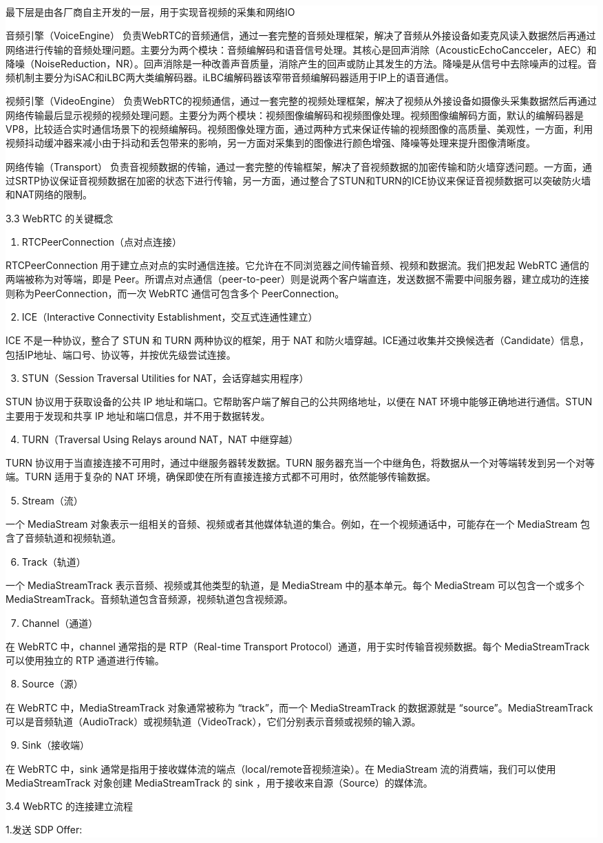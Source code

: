 最下层是由各厂商自主开发的一层，用于实现音视频的采集和网络IO

音频引擎（VoiceEngine） 负责WebRTC的音频通信，通过一套完整的音频处理框架，解决了音频从外接设备如麦克风读入数据然后再通过网络进行传输的音频处理问题。主要分为两个模块：音频编解码和语音信号处理。其核心是回声消除（AcousticEchoCancceler，AEC）和降噪（NoiseReduction，NR）。回声消除是一种改善声音质量，消除产生的回声或防止其发生的方法。降噪是从信号中去除噪声的过程。音频机制主要分为iSAC和iLBC两大类编解码器。iLBC编解码器该窄带音频编解码器适用于IP上的语音通信。

视频引擎（VideoEngine） 负责WebRTC的视频通信，通过一套完整的视频处理框架，解决了视频从外接设备如摄像头采集数据然后再通过网络传输最后显示视频的视频处理问题。主要分为两个模块：视频图像编解码和视频图像处理。视频图像编解码方面，默认的编解码器是VP8，比较适合实时通信场景下的视频编解码。视频图像处理方面，通过两种方式来保证传输的视频图像的高质量、美观性，一方面，利用视频抖动缓冲器来减小由于抖动和丢包带来的影响，另一方面对采集到的图像进行颜色增强、降噪等处理来提升图像清晰度。

网络传输（Transport） 负责音视频数据的传输，通过一套完整的传输框架，解决了音视频数据的加密传输和防火墙穿透问题。一方面，通过SRTP协议保证音视频数据在加密的状态下进行传输，另一方面，通过整合了STUN和TURN的ICE协议来保证音视频数据可以突破防火墙和NAT网络的限制。

3.3 WebRTC 的关键概念
1. RTCPeerConnection（点对点连接）

RTCPeerConnection 用于建立点对点的实时通信连接。它允许在不同浏览器之间传输音频、视频和数据流。我们把发起 WebRTC 通信的两端被称为对等端，即是 Peer。所谓点对点通信（peer-to-peer）则是说两个客户端直连，发送数据不需要中间服务器，建立成功的连接则称为PeerConnection，而一次 WebRTC 通信可包含多个 PeerConnection。

2. ICE（Interactive Connectivity Establishment，交互式连通性建立）

ICE 不是一种协议，整合了 STUN 和 TURN 两种协议的框架，用于 NAT 和防火墙穿越。ICE通过收集并交换候选者（Candidate）信息，包括IP地址、端口号、协议等，并按优先级尝试连接。

3. STUN（Session Traversal Utilities for NAT，会话穿越实用程序）

STUN 协议用于获取设备的公共 IP 地址和端口。它帮助客户端了解自己的公共网络地址，以便在 NAT 环境中能够正确地进行通信。STUN 主要用于发现和共享 IP 地址和端口信息，并不用于数据转发。

4. TURN（Traversal Using Relays around NAT，NAT 中继穿越）

TURN 协议用于当直接连接不可用时，通过中继服务器转发数据。TURN 服务器充当一个中继角色，将数据从一个对等端转发到另一个对等端。TURN 适用于复杂的 NAT 环境，确保即使在所有直接连接方式都不可用时，依然能够传输数据。

5. Stream（流）

一个 MediaStream 对象表示一组相关的音频、视频或者其他媒体轨道的集合。例如，在一个视频通话中，可能存在一个 MediaStream 包含了音频轨道和视频轨道。

6. Track（轨道）

一个 MediaStreamTrack 表示音频、视频或其他类型的轨道，是 MediaStream 中的基本单元。每个 MediaStream 可以包含一个或多个 MediaStreamTrack。音频轨道包含音频源，视频轨道包含视频源。

7. Channel（通道）

在 WebRTC 中，channel 通常指的是 RTP（Real-time Transport Protocol）通道，用于实时传输音视频数据。每个 MediaStreamTrack 可以使用独立的 RTP 通道进行传输。

8. Source（源）

在 WebRTC 中，MediaStreamTrack 对象通常被称为 “track”，而一个 MediaStreamTrack 的数据源就是 “source”。MediaStreamTrack 可以是音频轨道（AudioTrack）或视频轨道（VideoTrack），它们分别表示音频或视频的输入源。

9. Sink（接收端）

在 WebRTC 中，sink 通常是指用于接收媒体流的端点（local/remote音视频渲染）。在 MediaStream 流的消费端，我们可以使用 MediaStreamTrack 对象创建 MediaStreamTrack 的 sink ，用于接收来自源（Source）的媒体流。

3.4 WebRTC 的连接建立流程


1.发送 SDP Offer:
